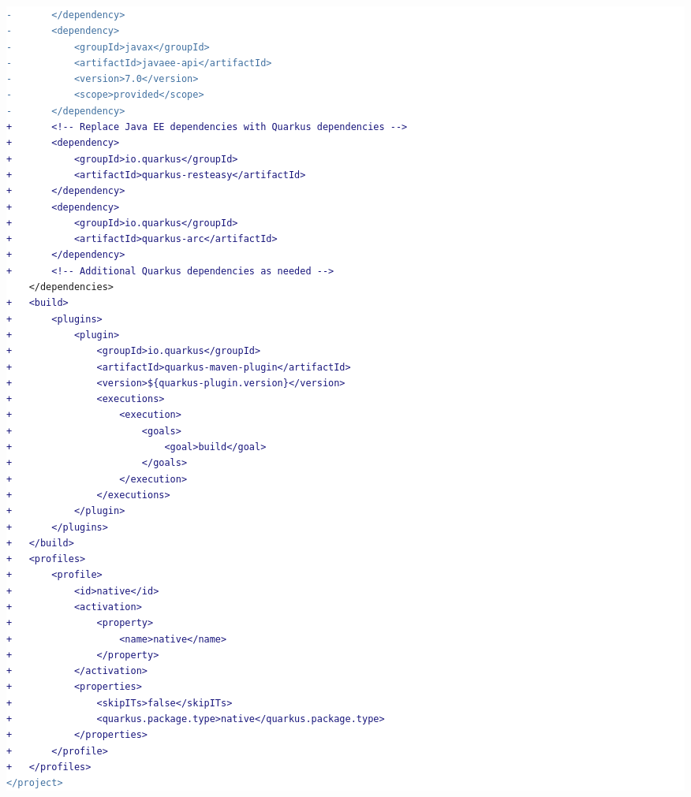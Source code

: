 ```diff
-       </dependency>
-       <dependency>
-           <groupId>javax</groupId>
-           <artifactId>javaee-api</artifactId>
-           <version>7.0</version>
-           <scope>provided</scope>
-       </dependency>
+       <!-- Replace Java EE dependencies with Quarkus dependencies -->
+       <dependency>
+           <groupId>io.quarkus</groupId>
+           <artifactId>quarkus-resteasy</artifactId>
+       </dependency>
+       <dependency>
+           <groupId>io.quarkus</groupId>
+           <artifactId>quarkus-arc</artifactId>
+       </dependency>
+       <!-- Additional Quarkus dependencies as needed -->
    </dependencies>
+   <build>
+       <plugins>
+           <plugin>
+               <groupId>io.quarkus</groupId>
+               <artifactId>quarkus-maven-plugin</artifactId>
+               <version>${quarkus-plugin.version}</version>
+               <executions>
+                   <execution>
+                       <goals>
+                           <goal>build</goal>
+                       </goals>
+                   </execution>
+               </executions>
+           </plugin>
+       </plugins>
+   </build>
+   <profiles>
+       <profile>
+           <id>native</id>
+           <activation>
+               <property>
+                   <name>native</name>
+               </property>
+           </activation>
+           <properties>
+               <skipITs>false</skipITs>
+               <quarkus.package.type>native</quarkus.package.type>
+           </properties>
+       </profile>
+   </profiles>
</project>
```
